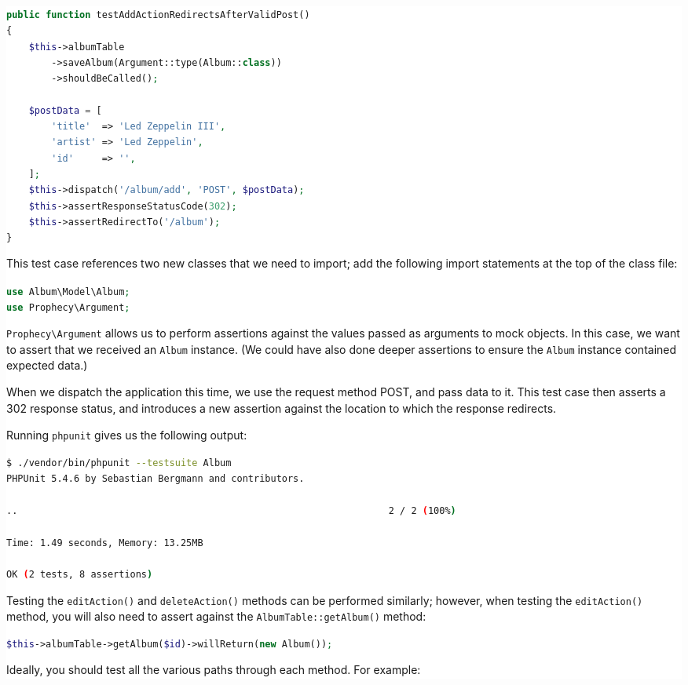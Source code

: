 ```php
public function testAddActionRedirectsAfterValidPost()
{
    $this->albumTable
        ->saveAlbum(Argument::type(Album::class))
        ->shouldBeCalled();

    $postData = [
        'title'  => 'Led Zeppelin III',
        'artist' => 'Led Zeppelin',
        'id'     => '',
    ];
    $this->dispatch('/album/add', 'POST', $postData);
    $this->assertResponseStatusCode(302);
    $this->assertRedirectTo('/album');
}
```

This test case references two new classes that we need to import; add the
following import statements at the top of the class file:

```php
use Album\Model\Album;
use Prophecy\Argument;
```

`Prophecy\Argument` allows us to perform assertions against the values passed as
arguments to mock objects. In this case, we want to assert that we received an
`Album` instance. (We could have also done deeper assertions to ensure the
`Album` instance contained expected data.)

When we dispatch the application this time, we use the request method POST, and
pass data to it. This test case then asserts a 302 response status, and
introduces a new assertion against the location to which the response redirects.

Running `phpunit` gives us the following output:

```bash
$ ./vendor/bin/phpunit --testsuite Album
PHPUnit 5.4.6 by Sebastian Bergmann and contributors.

..                                                                  2 / 2 (100%)

Time: 1.49 seconds, Memory: 13.25MB

OK (2 tests, 8 assertions)
```

Testing the `editAction()` and `deleteAction()` methods can be performed
similarly; however, when testing the `editAction()` method, you will also need
to assert against the `AlbumTable::getAlbum()` method:

```php
$this->albumTable->getAlbum($id)->willReturn(new Album());
```

Ideally, you should test all the various paths through each method. For example:
